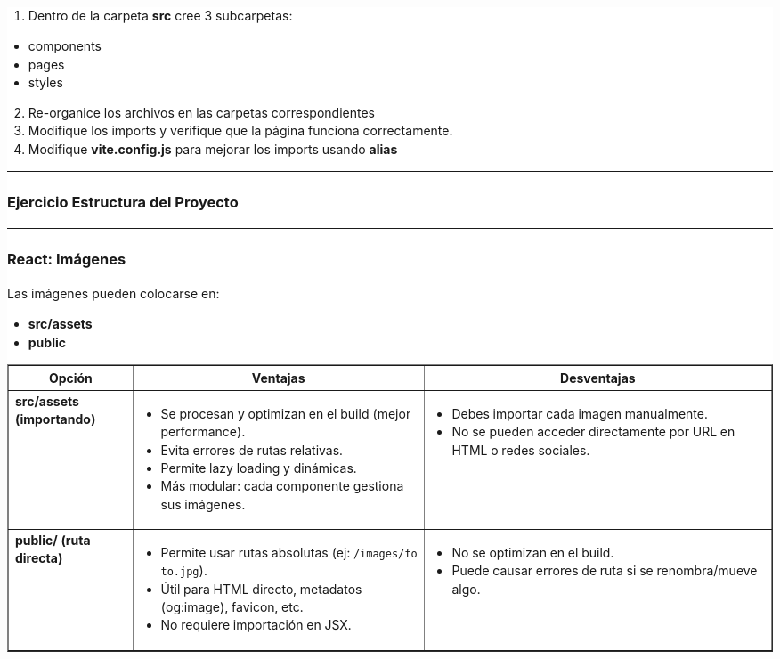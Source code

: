 1. Dentro de la carpeta **src** cree 3 subcarpetas:
  - components
  - pages
  - styles
2. Re-organice los archivos en las carpetas correspondientes
3. Modifique los imports y verifique que la página funciona correctamente.
4. Modifique **vite.config.js** para mejorar los imports usando **alias**

----

### Ejercicio Estructura del Proyecto

<iframe width="560" height="315" src="https://www.youtube.com/embed/IzvzIbWZNhI?si=HJAcJ-ZelaypBEe5" title="YouTube video player" frameborder="0" allow="accelerometer; autoplay; clipboard-write; encrypted-media; gyroscope; picture-in-picture; web-share" referrerpolicy="strict-origin-when-cross-origin" allowfullscreen></iframe>

---

### React: Imágenes


Las imágenes pueden colocarse en:
- **src/assets**
- **public**

<table border="1" cellpadding="8" cellspacing="0">
  <thead>
    <tr>
      <th>Opción</th>
      <th>Ventajas</th>
      <th>Desventajas</th>
    </tr>
  </thead>
  <tbody>
    <tr>
      <td><strong>src/assets (importando)</strong></td>
      <td>
        <ul>
          <li>Se procesan y optimizan en el build (mejor performance).</li>
          <li>Evita errores de rutas relativas.</li>
          <li>Permite lazy loading y dinámicas.</li>
          <li>Más modular: cada componente gestiona sus imágenes.</li>
        </ul>
      </td>
      <td>
        <ul>
          <li>Debes importar cada imagen manualmente.</li>
          <li>No se pueden acceder directamente por URL en HTML o redes sociales.</li>
        </ul>
      </td>
    </tr>
    <tr>
      <td><strong>public/ (ruta directa)</strong></td>
      <td>
        <ul>
          <li>Permite usar rutas absolutas (ej: <code>/images/foto.jpg</code>).</li>
          <li>Útil para HTML directo, metadatos (og:image), favicon, etc.</li>
          <li>No requiere importación en JSX.</li>
        </ul>
      </td>
      <td>
        <ul>
          <li>No se optimizan en el build.</li>
          <li>Puede causar errores de ruta si se renombra/mueve algo.</li>
